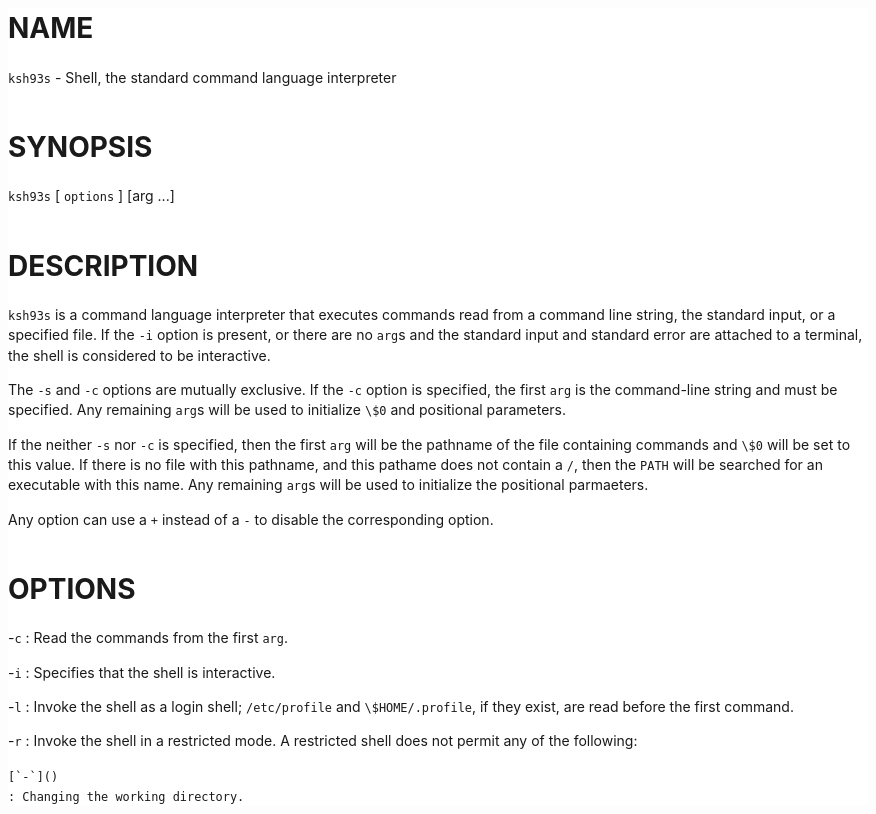 # NAME

`ksh93s` - Shell, the standard command language interpreter

# SYNOPSIS

`ksh93s` \[ `options` \] \[arg ...\]

# DESCRIPTION

`ksh93s` is a command language interpreter that executes commands read
from a command line string, the standard input, or a specified file.
If the `-i` option is present, or there are no `arg`s and the standard
input and standard error are attached to a terminal, the shell is
considered to be interactive.

The `-s` and `-c` options are mutually exclusive. If the `-c`
option is specified, the first `arg` is the command-line string and must
be specified. Any remaining `arg`s will be used to initialize `\$0`
and positional parameters.

If the neither `-s` nor `-c` is specified, then the first `arg`
will be the pathname of the file containing commands and `\$0` will be
set to this value. If there is no file with this pathname, and this
pathame does not contain a `/`, then the `PATH` will be searched for
an executable with this name. Any remaining `arg`s will be used to
initialize the positional parmaeters.

Any option can use a `+` instead of a `-` to disable the
corresponding option.

# OPTIONS

-`c`
: Read the commands from the first `arg`.

-`i`
: Specifies that the shell is interactive.

-`l`
: Invoke the shell as a login shell; `/etc/profile` and
    `\$HOME/.profile`, if they exist, are read before the
    first command.

-`r`
: Invoke the shell in a restricted mode. A restricted shell does not
    permit any of the following:

    [`-`]()
    : Changing the working directory.
